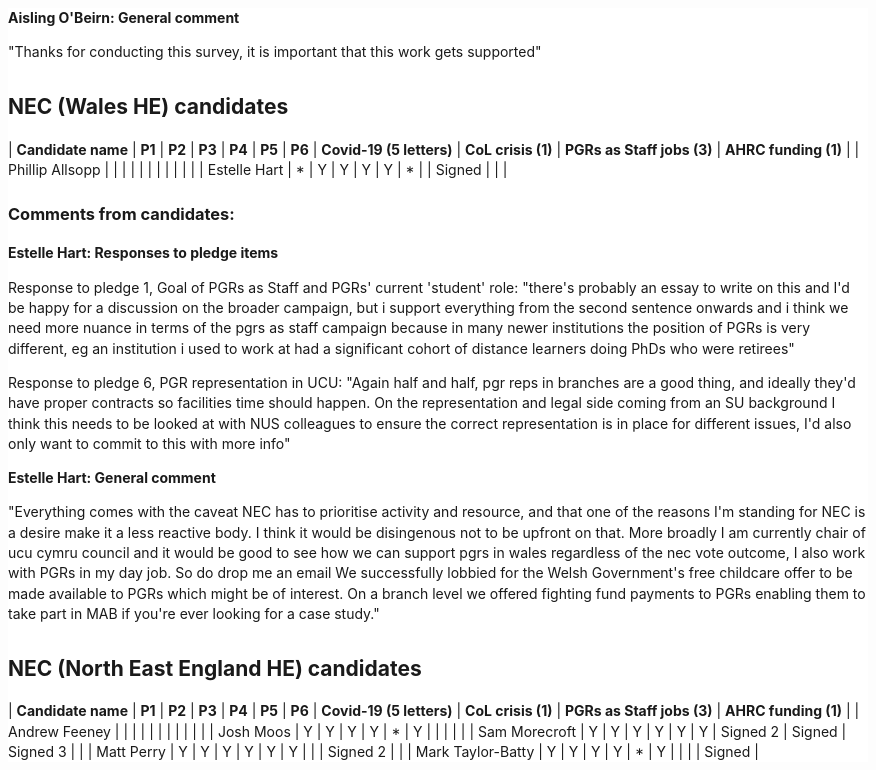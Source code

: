 **Aisling O'Beirn: General comment**

"Thanks for conducting this survey, it is important that this work gets supported"

## NEC (Wales HE) candidates

| **Candidate name** | **P1** | **P2** | **P3** | **P4** | **P5** | **P6** | **Covid-19 (5 letters)** | **CoL crisis (1)** | **PGRs as Staff jobs (3)** | **AHRC funding (1)** |
| Phillip Allsopp | | | | | | | | | | |
| Estelle Hart | \* | Y | Y | Y | Y | \* |  | Signed | | |

### Comments from candidates:

**Estelle Hart: Responses to pledge items**

Response to pledge 1, Goal of PGRs as Staff and PGRs' current 'student' role: "there's probably an essay to write on this and I'd be happy for a discussion on the broader campaign, but i support everything from the second sentence onwards and i think we need more nuance in terms of the pgrs as staff campaign because in many newer institutions the position of PGRs is very different, eg an institution i used to work at had a significant cohort of distance learners doing PhDs who were retirees"

Response to pledge 6, PGR representation in UCU: "Again half and half, pgr reps in branches are a good thing, and ideally they'd have proper contracts so facilities time should happen. On the representation and legal side coming from an SU background I think this needs to be looked at with NUS colleagues to ensure the correct representation is in place for different issues, I'd also only want to commit to this with more info"

**Estelle Hart: General comment**

"Everything comes with the caveat NEC has to prioritise activity and resource, and that one of the reasons I'm standing for NEC is a desire make it a less reactive body. I think it would be disingenous not to be upfront on that.
 More broadly I am currently chair of ucu cymru council and it would be good to see how we can support pgrs in wales regardless of the nec vote outcome, I also work with PGRs in my day job. So do drop me an email
 We successfully lobbied for the Welsh Government's free childcare offer to be made available to PGRs which might be of interest.
 On a branch level we offered fighting fund payments to PGRs enabling them to take part in MAB if you're ever looking for a case study."

## NEC (North East England HE) candidates

| **Candidate name** | **P1** | **P2** | **P3** | **P4** | **P5** | **P6** | **Covid-19 (5 letters)** | **CoL crisis (1)** | **PGRs as Staff jobs (3)** | **AHRC funding (1)** |
| Andrew Feeney | | | | | | | | | | |
| Josh Moos | Y | Y | Y | Y | \* | Y | | | | |
| Sam Morecroft | Y | Y | Y | Y | Y | Y | Signed 2 | Signed | Signed 3 | |
| Matt Perry | Y | Y | Y | Y | Y | Y | | | Signed 2 | |
| Mark Taylor-Batty | Y | Y | Y | Y | \* | Y | | | | Signed |
